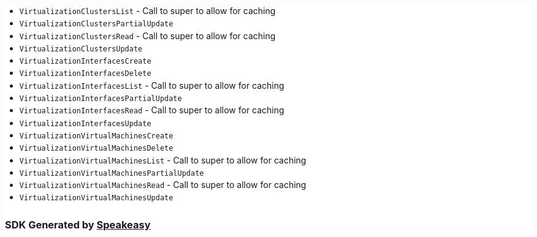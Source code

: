 * `VirtualizationClustersList` - Call to super to allow for caching
* `VirtualizationClustersPartialUpdate`
* `VirtualizationClustersRead` - Call to super to allow for caching
* `VirtualizationClustersUpdate`
* `VirtualizationInterfacesCreate`
* `VirtualizationInterfacesDelete`
* `VirtualizationInterfacesList` - Call to super to allow for caching
* `VirtualizationInterfacesPartialUpdate`
* `VirtualizationInterfacesRead` - Call to super to allow for caching
* `VirtualizationInterfacesUpdate`
* `VirtualizationVirtualMachinesCreate`
* `VirtualizationVirtualMachinesDelete`
* `VirtualizationVirtualMachinesList` - Call to super to allow for caching
* `VirtualizationVirtualMachinesPartialUpdate`
* `VirtualizationVirtualMachinesRead` - Call to super to allow for caching
* `VirtualizationVirtualMachinesUpdate`


### SDK Generated by [Speakeasy](https://docs.speakeasyapi.dev/docs/using-speakeasy/client-sdks)
